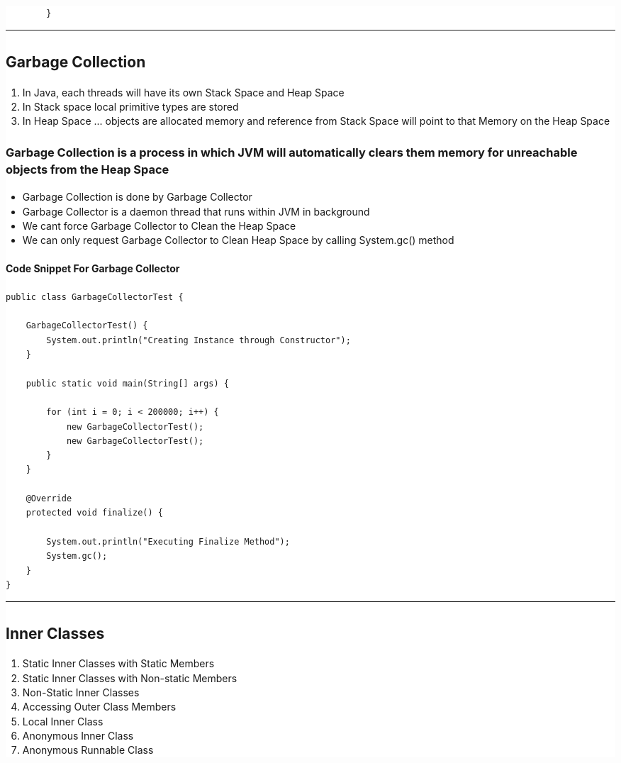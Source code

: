 			}

----------------------------------------------------------------------------			
		
## Garbage Collection
	
	
1.	In Java, each threads will have its own Stack Space and Heap Space
2.	In Stack space local primitive types are stored 
3.	In Heap Space ... objects are allocated memory and reference from Stack Space will point to that Memory on the Heap Space
	
###	Garbage Collection is a process in which JVM will automatically clears them memory for unreachable objects from the Heap Space
	
-	Garbage Collection is done by Garbage Collector
-	Garbage Collector is a daemon thread that runs within JVM in background
-	We cant force Garbage Collector to Clean the Heap Space 
-	We can only request Garbage Collector to Clean Heap Space by calling System.gc() method


#### Code Snippet For Garbage Collector 
		
	public class GarbageCollectorTest {

		GarbageCollectorTest() {
			System.out.println("Creating Instance through Constructor");
		}

		public static void main(String[] args) {

			for (int i = 0; i < 200000; i++) {
				new GarbageCollectorTest();
				new GarbageCollectorTest();
			}
		}

		@Override
		protected void finalize() {

			System.out.println("Executing Finalize Method");
			System.gc();
		}
	}
----------------------------------------------------------------------------

## Inner Classes

				
1.	Static Inner Classes with Static Members
2.	Static Inner Classes with Non-static Members
3.	Non-Static Inner Classes
4.	Accessing Outer Class Members
5.	Local Inner Class 
6.	Anonymous Inner Class
7.	Anonymous Runnable Class
